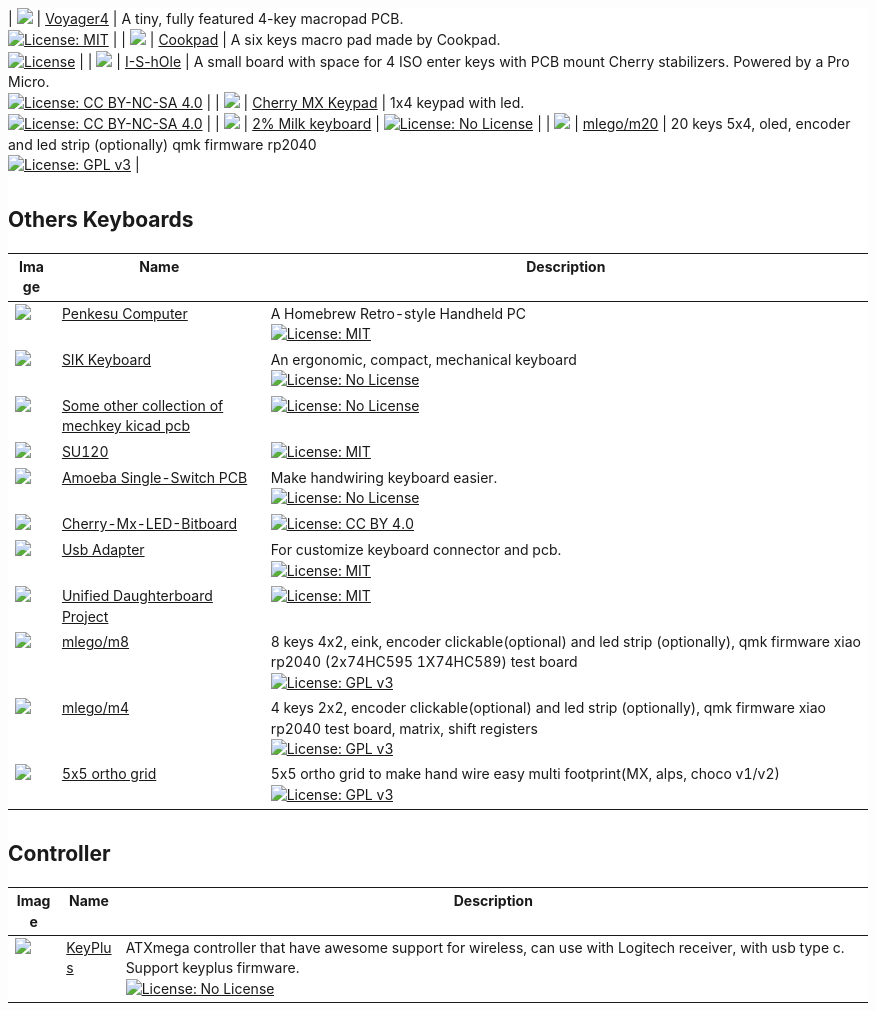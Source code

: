 | <img loading="lazy" minwidth="500" src="https://i.imgur.com/b1eTA4a.png"> | [Voyager4](https://github.com/ai03-2725/Voyager4) | A tiny, fully featured 4-key macropad PCB. <br /> [![License: MIT](https://img.shields.io/badge/License-MIT-yellow.svg)](https://opensource.org/licenses/MIT) |
| <img loading="lazy" minwidth="500" src="https://i.imgur.com/72Qv6dl.png"> | [Cookpad](https://github.com/cookpad/cookpad-pad) | A six keys macro pad made by Cookpad. <br /> [![License](https://img.shields.io/badge/License-Apache%202.0-blue.svg)](https://opensource.org/licenses/Apache-2.0) |
| <img loading="lazy" minwidth="500" src="https://i.imgur.com/byZAqbK.png"> | [I-S-hOle](https://www.40percent.club/2018/11/i-s-hole.html?m=1) | A small board with space for 4 ISO enter keys with PCB mount Cherry stabilizers. Powered by a Pro Micro. <br /> [![License: CC BY-NC-SA 4.0](https://img.shields.io/badge/License-CC%20BY--NC--SA%204.0-lightgrey.svg)](https://creativecommons.org/licenses/by-nc-sa/4.0/) |
| <img loading="lazy" minwidth="500" src="https://i.imgur.com/8KpX5dm.png"> | [Cherry MX Keypad](http://syncchannel.blogspot.com/2016/06/cherry-mx-keypad.html?m=1) | 1x4 keypad with led. <br /> [![License: CC BY-NC-SA 4.0](https://img.shields.io/badge/License-CC%20BY--NC--SA%204.0-lightgrey.svg)](https://creativecommons.org/licenses/by-nc-sa/4.0/) |
| <img loading="lazy" minwidth="500" src="https://i.imgur.com/u0j4yGH.png"> | [2% Milk keyboard](https://github.com/Rionlion100/Spaceboards/tree/master/Keyboards/2%25%20Milk) | [![License: No License](https://img.shields.io/badge/license-Unlicense-blue.svg)](https://choosealicense.com/no-permission/) |
| <img loading="lazy" minwidth="500" src="https://i.imgur.com/B4jLOdn.png"> | [mlego/m20](https://gitlab.com/m-lego/m20) | 20 keys 5x4, oled, encoder and led strip (optionally) qmk firmware rp2040 <br /> [![License: GPL v3](https://img.shields.io/badge/License-GPLv3-blue.svg)](https://www.gnu.org/licenses/gpl-3.0) |


## Others Keyboards

| Image | Name | Description |
| --- | --- | --- |
| <img loading="lazy" minwidth="500" src="https://i.imgur.com/pdoK0uZ.jpg"> | [Penkesu Computer](https://github.com/penk/penkesu) | A Homebrew Retro-style Handheld PC <br /> [![License: MIT](https://img.shields.io/badge/License-MIT-yellow.svg)](https://opensource.org/licenses/MIT) |
| <img loading="lazy" minwidth="500" src="https://i.imgur.com/b34JWsF.png"> | [SIK Keyboard](https://github.com/mathieubolla/sik_keyboard) | An ergonomic, compact, mechanical keyboard <br /> [![License: No License](https://img.shields.io/badge/license-Unlicense-blue.svg)](https://choosealicense.com/no-permission/) |
| <img loading="lazy" minwidth="500" src="http://i.imgur.com/DkBIXZj.png"> | [Some other collection of mechkey kicad pcb](https://github.com/mechkeys/mechkeys) | [![License: No License](https://img.shields.io/badge/license-Unlicense-blue.svg)](https://choosealicense.com/no-permission/) |
| <img loading="lazy" minwidth="500" src="https://i.imgur.com/DrCoii6.png"> | [SU120](https://github.com/e3w2q/su120-keyboard) | [![License: MIT](https://img.shields.io/badge/License-MIT-yellow.svg)](https://opensource.org/licenses/MIT) |
| <img loading="lazy" minwidth="500" src="https://i.imgur.com/tutLiqB.png"> | [Amoeba Single-Switch PCB](https://github.com/mtl/keyboard-pcbs)  | Make handwiring keyboard easier. <br /> [![License: No License](https://img.shields.io/badge/license-Unlicense-blue.svg)](https://choosealicense.com/no-permission/) |
| <img loading="lazy" minwidth="500" src="https://i.imgur.com/QzjOlWT.jpg"> | [Cherry-Mx-LED-Bitboard](https://github.com/swanmatch/MxLEDBitPCB) | [![License: CC BY 4.0](https://img.shields.io/badge/License-CC%20BY%204.0-lightgrey.svg)](https://creativecommons.org/licenses/by/4.0/) |
| <img loading="lazy" minwidth="500" src="https://i.imgur.com/VlqjNpN.jpg"> | [Usb Adapter](https://github.com/help-14/mechkey-usb-adapter/) | For customize keyboard connector and pcb. <br /> [![License: MIT](https://img.shields.io/badge/License-MIT-yellow.svg)](https://opensource.org/licenses/MIT) |
| <img loading="lazy" minwidth="500" src="https://i.imgur.com/hzB6VFe.png"> | [Unified Daughterboard Project](https://github.com/ai03-2725/Unified-Daughterboard) | [![License: MIT](https://img.shields.io/badge/License-MIT-yellow.svg)](https://opensource.org/licenses/MIT) |
| <img loading="lazy" minwidth="500" src="https://i.imgur.com/AGk3mx8.jpg"> | [mlego/m8](https://mlego.elena.space/m8) | 8 keys 4x2, eink, encoder clickable(optional) and led strip (optionally), qmk firmware xiao rp2040 (2x74HC595 1X74HC589) test board<br /> [![License: GPL v3](https://img.shields.io/badge/License-GPLv3-blue.svg)](https://www.gnu.org/licenses/gpl-3.0) |
| <img loading="lazy" minwidth="500" src="https://i.imgur.com/OeanRrD.jpg"> | [mlego/m4](https://mlego.elena.space/m4) | 4 keys 2x2, encoder clickable(optional) and led strip (optionally), qmk firmware xiao rp2040 test board, matrix, shift registers<br /> [![License: GPL v3](https://img.shields.io/badge/License-GPLv3-blue.svg)](https://www.gnu.org/licenses/gpl-3.0) |
| <img loading="lazy" minwidth="500" src="https://i.imgur.com/dqU4ehI.jpg"> | [5x5 ortho grid](https://mlego.elena.space/hand5x5/) | 5x5 ortho grid to make hand wire easy multi footprint(MX, alps, choco v1/v2) <br /> [![License: GPL v3](https://img.shields.io/badge/License-GPLv3-blue.svg)](https://www.gnu.org/licenses/gpl-3.0) |


## Controller

| Image | Name  | Description |
| --- | --- | --- |
| <img loading="lazy" minwidth="500" src="https://i.imgur.com/0dICD3Q.png"> | [KeyPlus](https://github.com/ahtn/keyboard_pcb/tree/master/keyplus_mini) | ATXmega controller that have awesome support for wireless, can use with Logitech receiver, with usb type c. Support keyplus firmware. <br /> [![License: No License](https://img.shields.io/badge/license-Unlicense-blue.svg)](https://choosealicense.com/no-permission/) |